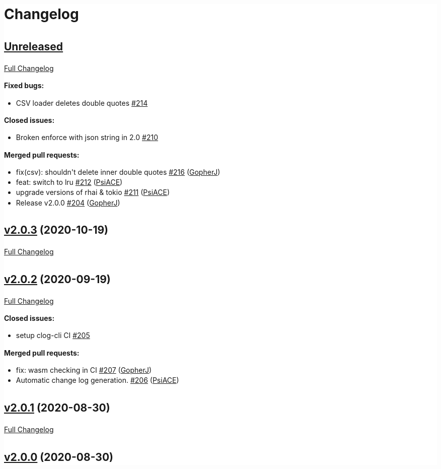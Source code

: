 # Changelog

## [Unreleased](https://github.com/casbin/casbin-rs/tree/HEAD)

[Full Changelog](https://github.com/casbin/casbin-rs/compare/v2.0.3...HEAD)

**Fixed bugs:**

- CSV loader deletes double quotes [\#214](https://github.com/casbin/casbin-rs/issues/214)

**Closed issues:**

- Broken enforce with json string in 2.0 [\#210](https://github.com/casbin/casbin-rs/issues/210)

**Merged pull requests:**

- fix\(csv\): shouldn't delete inner double quotes [\#216](https://github.com/casbin/casbin-rs/pull/216) ([GopherJ](https://github.com/GopherJ))
- feat: switch to lru [\#212](https://github.com/casbin/casbin-rs/pull/212) ([PsiACE](https://github.com/PsiACE))
- upgrade versions of rhai & tokio [\#211](https://github.com/casbin/casbin-rs/pull/211) ([PsiACE](https://github.com/PsiACE))
- Release v2.0.0 [\#204](https://github.com/casbin/casbin-rs/pull/204) ([GopherJ](https://github.com/GopherJ))

## [v2.0.3](https://github.com/casbin/casbin-rs/tree/v2.0.3) (2020-10-19)

[Full Changelog](https://github.com/casbin/casbin-rs/compare/v2.0.2...v2.0.3)

## [v2.0.2](https://github.com/casbin/casbin-rs/tree/v2.0.2) (2020-09-19)

[Full Changelog](https://github.com/casbin/casbin-rs/compare/v2.0.1...v2.0.2)

**Closed issues:**

- setup clog-cli CI [\#205](https://github.com/casbin/casbin-rs/issues/205)

**Merged pull requests:**

- fix: wasm checking in CI [\#207](https://github.com/casbin/casbin-rs/pull/207) ([GopherJ](https://github.com/GopherJ))
- Automatic change log generation. [\#206](https://github.com/casbin/casbin-rs/pull/206) ([PsiACE](https://github.com/PsiACE))

## [v2.0.1](https://github.com/casbin/casbin-rs/tree/v2.0.1) (2020-08-30)

[Full Changelog](https://github.com/casbin/casbin-rs/compare/v2.0.0...v2.0.1)

## [v2.0.0](https://github.com/casbin/casbin-rs/tree/v2.0.0) (2020-08-30)
